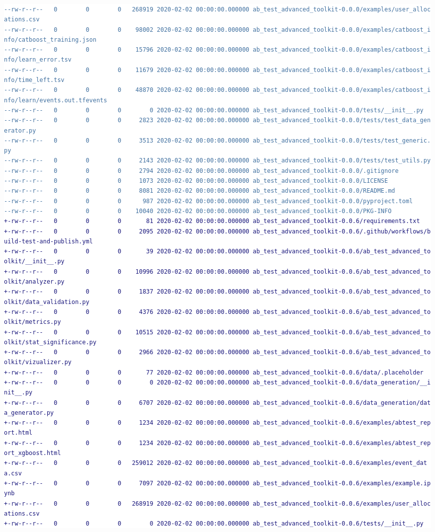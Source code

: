 ```diff
--rw-r--r--   0        0        0   268919 2020-02-02 00:00:00.000000 ab_test_advanced_toolkit-0.0.0/examples/user_allocations.csv
--rw-r--r--   0        0        0    98002 2020-02-02 00:00:00.000000 ab_test_advanced_toolkit-0.0.0/examples/catboost_info/catboost_training.json
--rw-r--r--   0        0        0    15796 2020-02-02 00:00:00.000000 ab_test_advanced_toolkit-0.0.0/examples/catboost_info/learn_error.tsv
--rw-r--r--   0        0        0    11679 2020-02-02 00:00:00.000000 ab_test_advanced_toolkit-0.0.0/examples/catboost_info/time_left.tsv
--rw-r--r--   0        0        0    48870 2020-02-02 00:00:00.000000 ab_test_advanced_toolkit-0.0.0/examples/catboost_info/learn/events.out.tfevents
--rw-r--r--   0        0        0        0 2020-02-02 00:00:00.000000 ab_test_advanced_toolkit-0.0.0/tests/__init__.py
--rw-r--r--   0        0        0     2823 2020-02-02 00:00:00.000000 ab_test_advanced_toolkit-0.0.0/tests/test_data_generator.py
--rw-r--r--   0        0        0     3513 2020-02-02 00:00:00.000000 ab_test_advanced_toolkit-0.0.0/tests/test_generic.py
--rw-r--r--   0        0        0     2143 2020-02-02 00:00:00.000000 ab_test_advanced_toolkit-0.0.0/tests/test_utils.py
--rw-r--r--   0        0        0     2794 2020-02-02 00:00:00.000000 ab_test_advanced_toolkit-0.0.0/.gitignore
--rw-r--r--   0        0        0     1073 2020-02-02 00:00:00.000000 ab_test_advanced_toolkit-0.0.0/LICENSE
--rw-r--r--   0        0        0     8081 2020-02-02 00:00:00.000000 ab_test_advanced_toolkit-0.0.0/README.md
--rw-r--r--   0        0        0      987 2020-02-02 00:00:00.000000 ab_test_advanced_toolkit-0.0.0/pyproject.toml
--rw-r--r--   0        0        0    10040 2020-02-02 00:00:00.000000 ab_test_advanced_toolkit-0.0.0/PKG-INFO
+-rw-r--r--   0        0        0       81 2020-02-02 00:00:00.000000 ab_test_advanced_toolkit-0.0.6/requirements.txt
+-rw-r--r--   0        0        0     2095 2020-02-02 00:00:00.000000 ab_test_advanced_toolkit-0.0.6/.github/workflows/build-test-and-publish.yml
+-rw-r--r--   0        0        0       39 2020-02-02 00:00:00.000000 ab_test_advanced_toolkit-0.0.6/ab_test_advanced_toolkit/__init__.py
+-rw-r--r--   0        0        0    10996 2020-02-02 00:00:00.000000 ab_test_advanced_toolkit-0.0.6/ab_test_advanced_toolkit/analyzer.py
+-rw-r--r--   0        0        0     1837 2020-02-02 00:00:00.000000 ab_test_advanced_toolkit-0.0.6/ab_test_advanced_toolkit/data_validation.py
+-rw-r--r--   0        0        0     4376 2020-02-02 00:00:00.000000 ab_test_advanced_toolkit-0.0.6/ab_test_advanced_toolkit/metrics.py
+-rw-r--r--   0        0        0    10515 2020-02-02 00:00:00.000000 ab_test_advanced_toolkit-0.0.6/ab_test_advanced_toolkit/stat_significance.py
+-rw-r--r--   0        0        0     2966 2020-02-02 00:00:00.000000 ab_test_advanced_toolkit-0.0.6/ab_test_advanced_toolkit/vizualizer.py
+-rw-r--r--   0        0        0       77 2020-02-02 00:00:00.000000 ab_test_advanced_toolkit-0.0.6/data/.placeholder
+-rw-r--r--   0        0        0        0 2020-02-02 00:00:00.000000 ab_test_advanced_toolkit-0.0.6/data_generation/__init__.py
+-rw-r--r--   0        0        0     6707 2020-02-02 00:00:00.000000 ab_test_advanced_toolkit-0.0.6/data_generation/data_generator.py
+-rw-r--r--   0        0        0     1234 2020-02-02 00:00:00.000000 ab_test_advanced_toolkit-0.0.6/examples/abtest_report.html
+-rw-r--r--   0        0        0     1234 2020-02-02 00:00:00.000000 ab_test_advanced_toolkit-0.0.6/examples/abtest_report_xgboost.html
+-rw-r--r--   0        0        0   259012 2020-02-02 00:00:00.000000 ab_test_advanced_toolkit-0.0.6/examples/event_data.csv
+-rw-r--r--   0        0        0     7097 2020-02-02 00:00:00.000000 ab_test_advanced_toolkit-0.0.6/examples/example.ipynb
+-rw-r--r--   0        0        0   268919 2020-02-02 00:00:00.000000 ab_test_advanced_toolkit-0.0.6/examples/user_allocations.csv
+-rw-r--r--   0        0        0        0 2020-02-02 00:00:00.000000 ab_test_advanced_toolkit-0.0.6/tests/__init__.py
```